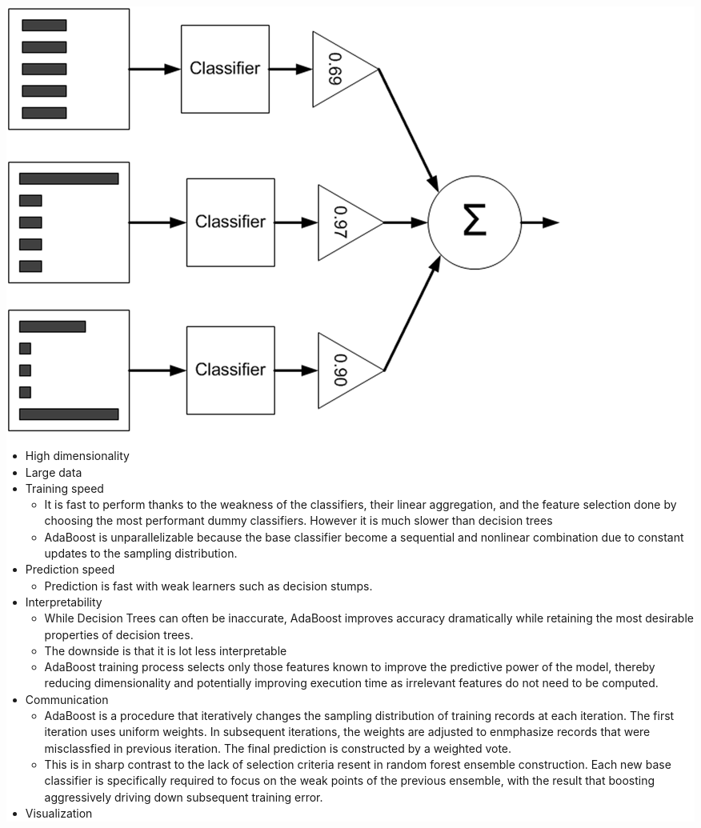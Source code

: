 ![adaboost](images/adaboost.png)
* High dimensionality
* Large data
* Training speed
	* It is fast to perform thanks to the weakness of the classifiers, their linear aggregation, and the feature selection done by choosing the most performant dummy classifiers. However it is much slower than decision trees
	* AdaBoost is unparallelizable because the base classifier become a sequential and nonlinear combination due to constant updates to the sampling distribution.
* Prediction speed
	* Prediction is fast with weak learners such as decision stumps.
* Interpretability
	* While Decision Trees can often be inaccurate, AdaBoost improves accuracy dramatically while retaining the most desirable properties of decision trees. 
	* The downside is that it is lot less interpretable
	* AdaBoost training process selects only those features known to improve the predictive power of the model, thereby reducing dimensionality and potentially improving execution time as irrelevant features do not need to be computed.
* Communication
	* AdaBoost is a procedure that iteratively changes the sampling distribution of training records at each iteration. The first iteration uses uniform weights. In subsequent iterations, the weights are adjusted to enmphasize records that were misclassfied in previous iteration. The final prediction is constructed by a weighted vote. 
	* This is in sharp contrast to the lack of selection criteria resent in random forest ensemble construction. Each new base classifier is specifically required to focus on the weak points of the previous ensemble, with the result that boosting aggressively driving down subsequent training error.
* Visualization
